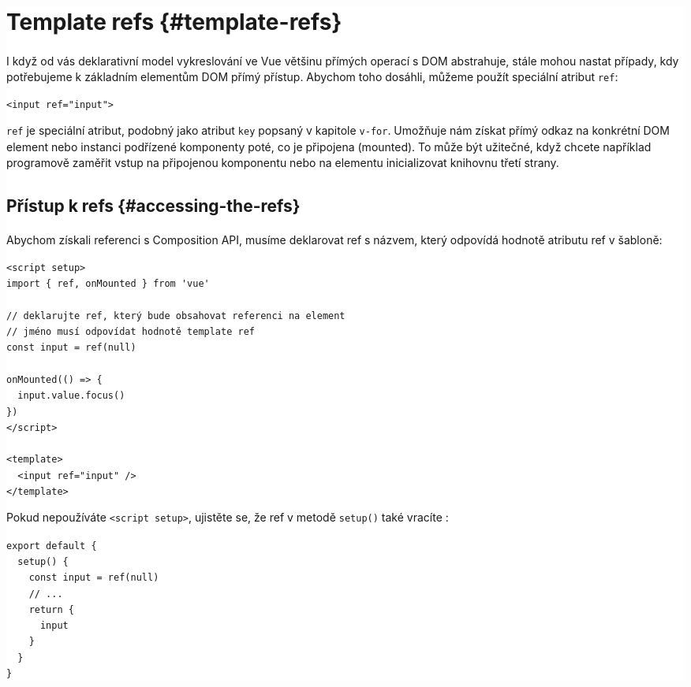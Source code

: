 # Template refs {#template-refs}

I když od vás deklarativní model vykreslování ve Vue většinu přímých operací s DOM abstrahuje, stále mohou nastat případy, kdy potřebujeme k základním elementům DOM přímý přístup. Abychom toho dosáhli, můžeme použít speciální atribut `ref`:

```vue-html
<input ref="input">
```

`ref` je speciální atribut, podobný jako atribut `key` popsaný v kapitole `v-for`. Umožňuje nám získat přímý odkaz na konkrétní DOM element nebo instanci podřízené komponenty poté, co je připojena (mounted). To může být užitečné, když chcete například programově zaměřit vstup na připojenou komponentu nebo na elementu inicializovat knihovnu třetí strany.

## Přístup k refs {#accessing-the-refs}

<div class="composition-api">

Abychom získali referenci s Composition API, musíme deklarovat ref s názvem, který odpovídá hodnotě atributu ref v šabloně:

```vue
<script setup>
import { ref, onMounted } from 'vue'

// deklarujte ref, který bude obsahovat referenci na element
// jméno musí odpovídat hodnotě template ref
const input = ref(null)

onMounted(() => {
  input.value.focus()
})
</script>

<template>
  <input ref="input" />
</template>
```

Pokud nepoužíváte `<script setup>`, ujistěte se, že ref v metodě `setup()` také vracíte :

```js{6}
export default {
  setup() {
    const input = ref(null)
    // ...
    return {
      input
    }
  }
}
```
